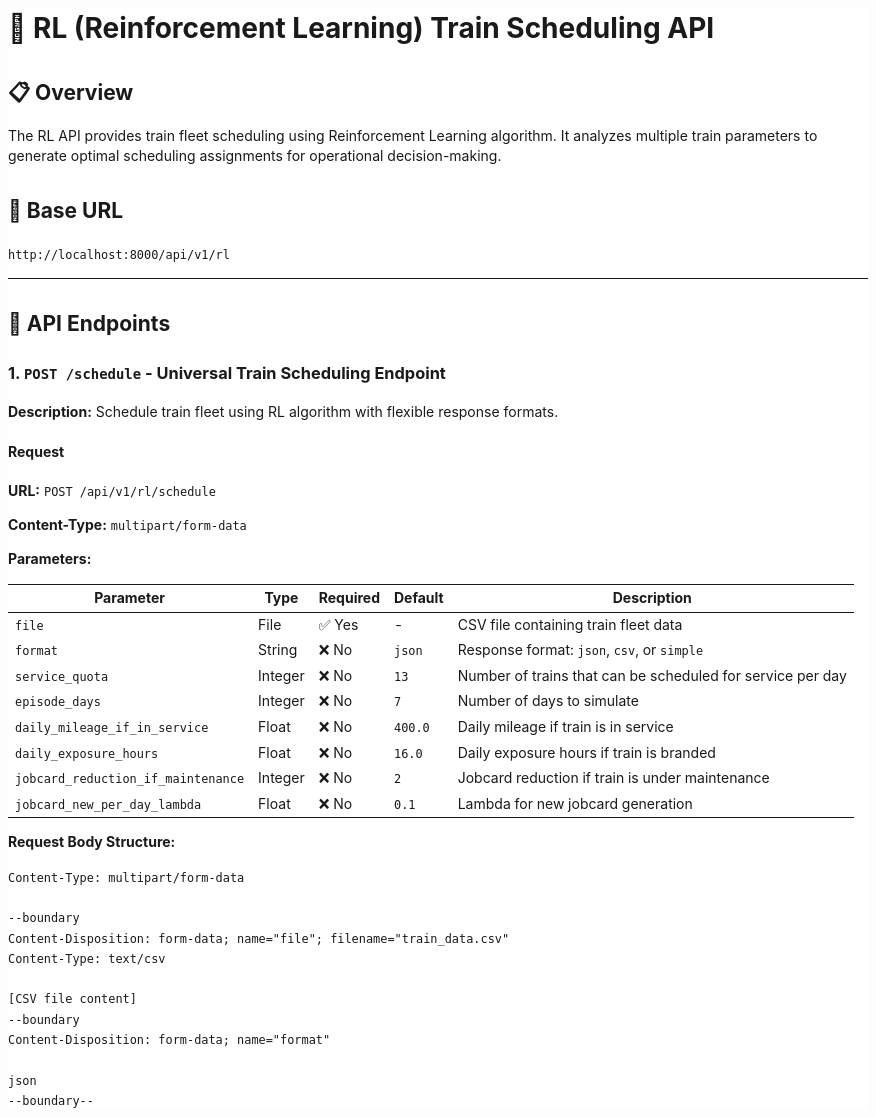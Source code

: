 # 🎯 RL (Reinforcement Learning) Train Scheduling API

## 📋 Overview

The RL API provides train fleet scheduling using Reinforcement Learning algorithm. It analyzes multiple train parameters to generate optimal scheduling assignments for operational decision-making.

## 🚀 Base URL
```
http://localhost:8000/api/v1/rl
```

---

## 📌 API Endpoints

### 1. **`POST /schedule`** - Universal Train Scheduling Endpoint

**Description:** Schedule train fleet using RL algorithm with flexible response formats.

#### **Request**

**URL:** `POST /api/v1/rl/schedule`

**Content-Type:** `multipart/form-data`

**Parameters:**

| Parameter | Type | Required | Default | Description |
|-----------|------|----------|---------|-------------|
| `file` | File | ✅ Yes | - | CSV file containing train fleet data |
| `format` | String | ❌ No | `json` | Response format: `json`, `csv`, or `simple` |
| `service_quota` | Integer | ❌ No | `13` | Number of trains that can be scheduled for service per day |
| `episode_days` | Integer | ❌ No | `7` | Number of days to simulate |
| `daily_mileage_if_in_service` | Float | ❌ No | `400.0` | Daily mileage if train is in service |
| `daily_exposure_hours` | Float | ❌ No | `16.0` | Daily exposure hours if train is branded |
| `jobcard_reduction_if_maintenance` | Integer | ❌ No | `2` | Jobcard reduction if train is under maintenance |
| `jobcard_new_per_day_lambda` | Float | ❌ No | `0.1` | Lambda for new jobcard generation |

**Request Body Structure:**
```
Content-Type: multipart/form-data

--boundary
Content-Disposition: form-data; name="file"; filename="train_data.csv"
Content-Type: text/csv

[CSV file content]
--boundary
Content-Disposition: form-data; name="format"

json
--boundary--
```
